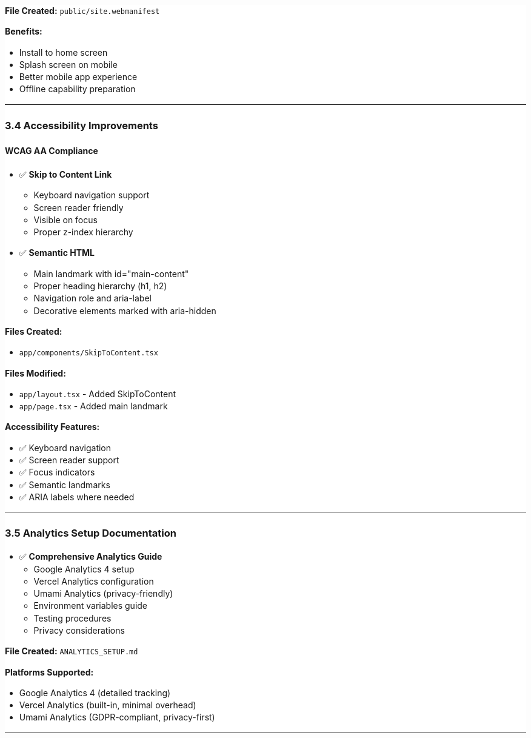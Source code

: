 **File Created:** `public/site.webmanifest`

**Benefits:**
- Install to home screen
- Splash screen on mobile
- Better mobile app experience
- Offline capability preparation

---

### 3.4 Accessibility Improvements

#### WCAG AA Compliance
- ✅ **Skip to Content Link**
  - Keyboard navigation support
  - Screen reader friendly
  - Visible on focus
  - Proper z-index hierarchy

- ✅ **Semantic HTML**
  - Main landmark with id="main-content"
  - Proper heading hierarchy (h1, h2)
  - Navigation role and aria-label
  - Decorative elements marked with aria-hidden

**Files Created:**
- `app/components/SkipToContent.tsx`

**Files Modified:**
- `app/layout.tsx` - Added SkipToContent
- `app/page.tsx` - Added main landmark

**Accessibility Features:**
- ✅ Keyboard navigation
- ✅ Screen reader support
- ✅ Focus indicators
- ✅ Semantic landmarks
- ✅ ARIA labels where needed

---

### 3.5 Analytics Setup Documentation

- ✅ **Comprehensive Analytics Guide**
  - Google Analytics 4 setup
  - Vercel Analytics configuration
  - Umami Analytics (privacy-friendly)
  - Environment variables guide
  - Testing procedures
  - Privacy considerations

**File Created:** `ANALYTICS_SETUP.md`

**Platforms Supported:**
- Google Analytics 4 (detailed tracking)
- Vercel Analytics (built-in, minimal overhead)
- Umami Analytics (GDPR-compliant, privacy-first)

---